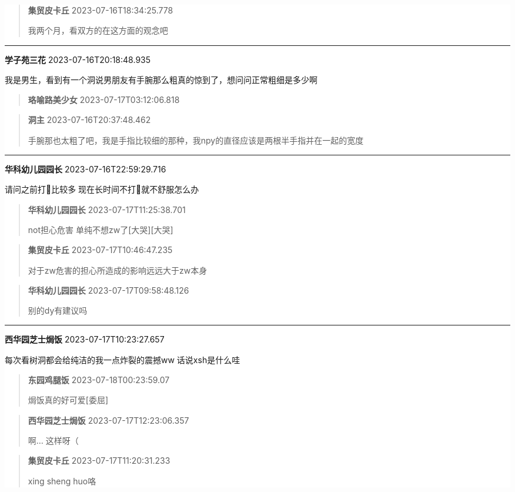 
> **集贸皮卡丘** 2023-07-16T18:34:25.778
> 
> 我两个月，看双方的在这方面的观念吧


---

**学子苑三花** 2023-07-16T20:18:48.935

我是男生，看到有一个洞说男朋友有手腕那么粗真的惊到了，想问问正常粗细是多少啊

> **珞喻路美少女** 2023-07-17T03:12:06.818
> 
> 


> **洞主** 2023-07-16T20:37:48.462
> 
> 手腕那也太粗了吧，我是手指比较细的那种，我npy的直径应该是两根半手指并在一起的宽度


---

**华科幼儿园园长** 2023-07-16T22:59:29.716

请问之前打🦶比较多 现在长时间不打🦶就不舒服怎么办

> **华科幼儿园园长** 2023-07-17T11:25:38.701
> 
> not担心危害   单纯不想zw了[大哭][大哭]


> **集贸皮卡丘** 2023-07-17T10:46:47.235
> 
> 对于zw危害的担心所造成的影响远远大于zw本身


> **华科幼儿园园长** 2023-07-17T09:58:48.126
> 
> 别的dy有建议吗


---

**西华园芝士焗饭** 2023-07-17T10:23:27.657

每次看树洞都会给纯洁的我一点炸裂的震撼ww 话说xsh是什么哇

> **东园鸡腿饭** 2023-07-18T00:23:59.07
> 
> 焗饭真的好可爱[委屈]


> **西华园芝士焗饭** 2023-07-17T12:23:06.357
> 
> 啊… 这样呀（


> **集贸皮卡丘** 2023-07-17T11:20:31.233
> 
> xing sheng huo咯
